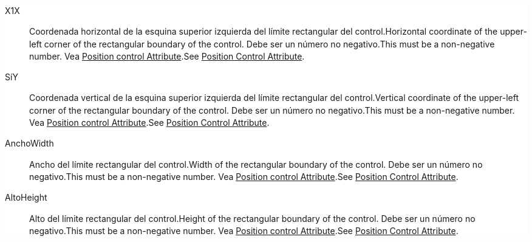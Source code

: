 <span data-ttu-id="6fe3a-168"><span id="X"></span><span id="x"></span>X1</span><span class="sxs-lookup"><span data-stu-id="6fe3a-168"><span id="X"></span><span id="x"></span>X</span></span>
</dt> <dd>

<span data-ttu-id="6fe3a-169">Coordenada horizontal de la esquina superior izquierda del límite rectangular del control.</span><span class="sxs-lookup"><span data-stu-id="6fe3a-169">Horizontal coordinate of the upper-left corner of the rectangular boundary of the control.</span></span> <span data-ttu-id="6fe3a-170">Debe ser un número no negativo.</span><span class="sxs-lookup"><span data-stu-id="6fe3a-170">This must be a non-negative number.</span></span> <span data-ttu-id="6fe3a-171">Vea [Position control Attribute](position-control-attribute.md).</span><span class="sxs-lookup"><span data-stu-id="6fe3a-171">See [Position Control Attribute](position-control-attribute.md).</span></span>

</dd> <dt>

<span data-ttu-id="6fe3a-172"><span id="Y"></span><span id="y"></span>Sí</span><span class="sxs-lookup"><span data-stu-id="6fe3a-172"><span id="Y"></span><span id="y"></span>Y</span></span>
</dt> <dd>

<span data-ttu-id="6fe3a-173">Coordenada vertical de la esquina superior izquierda del límite rectangular del control.</span><span class="sxs-lookup"><span data-stu-id="6fe3a-173">Vertical coordinate of the upper-left corner of the rectangular boundary of the control.</span></span> <span data-ttu-id="6fe3a-174">Debe ser un número no negativo.</span><span class="sxs-lookup"><span data-stu-id="6fe3a-174">This must be a non-negative number.</span></span> <span data-ttu-id="6fe3a-175">Vea [Position control Attribute](position-control-attribute.md).</span><span class="sxs-lookup"><span data-stu-id="6fe3a-175">See [Position Control Attribute](position-control-attribute.md).</span></span>

</dd> <dt>

<span data-ttu-id="6fe3a-176"><span id="Width"></span><span id="width"></span><span id="WIDTH"></span>Ancho</span><span class="sxs-lookup"><span data-stu-id="6fe3a-176"><span id="Width"></span><span id="width"></span><span id="WIDTH"></span>Width</span></span>
</dt> <dd>

<span data-ttu-id="6fe3a-177">Ancho del límite rectangular del control.</span><span class="sxs-lookup"><span data-stu-id="6fe3a-177">Width of the rectangular boundary of the control.</span></span> <span data-ttu-id="6fe3a-178">Debe ser un número no negativo.</span><span class="sxs-lookup"><span data-stu-id="6fe3a-178">This must be a non-negative number.</span></span> <span data-ttu-id="6fe3a-179">Vea [Position control Attribute](position-control-attribute.md).</span><span class="sxs-lookup"><span data-stu-id="6fe3a-179">See [Position Control Attribute](position-control-attribute.md).</span></span>

</dd> <dt>

<span data-ttu-id="6fe3a-180"><span id="Height"></span><span id="height"></span><span id="HEIGHT"></span>Alto</span><span class="sxs-lookup"><span data-stu-id="6fe3a-180"><span id="Height"></span><span id="height"></span><span id="HEIGHT"></span>Height</span></span>
</dt> <dd>

<span data-ttu-id="6fe3a-181">Alto del límite rectangular del control.</span><span class="sxs-lookup"><span data-stu-id="6fe3a-181">Height of the rectangular boundary of the control.</span></span> <span data-ttu-id="6fe3a-182">Debe ser un número no negativo.</span><span class="sxs-lookup"><span data-stu-id="6fe3a-182">This must be a non-negative number.</span></span> <span data-ttu-id="6fe3a-183">Vea [Position control Attribute](position-control-attribute.md).</span><span class="sxs-lookup"><span data-stu-id="6fe3a-183">See [Position Control Attribute](position-control-attribute.md).</span></span>

